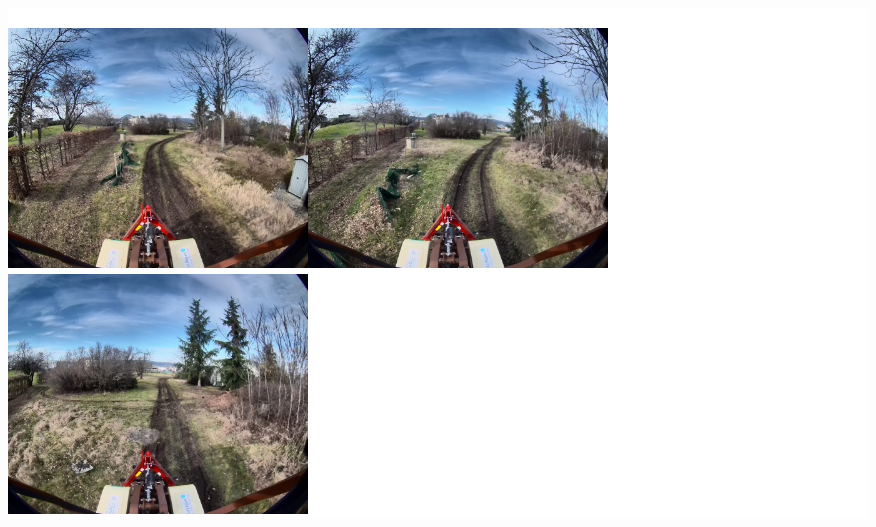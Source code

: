 <br/><span><img src='img_exemples/image_1739961020014303721.jpg' alt='drawing' width='300'/><img src='img_exemples/image_1739961026869895580.jpg' alt='drawing' width='300'/><img src='img_exemples/image_1739961033644991034.jpg' alt='drawing' width='300'/>